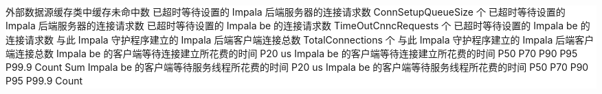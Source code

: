 <td >外部数据源缓存类中缓存未命中数</td>
</tr><tr>
<td rowspan=1>已超时等待设置的 Impala 后端服务器的连接请求数</td>
<td >ConnSetupQueueSize</td>
<td >个</td>
<td >已超时等待设置的 Impala 后端服务器的连接请求数</td>
</tr><tr>
<td rowspan=1>已超时等待设置的 Impala be 的连接请求数</td>
<td >TimeOutCnncRequests</td>
<td >个</td>
<td >已超时等待设置的 Impala be 的连接请求数</td>
</tr>
<tr>
<td rowspan=1>与此 Impala 守护程序建立的 Impala 后端客户端连接总数</td>
<td >TotalConnections</td>
<td >个</td>
<td >与此 Impala 守护程序建立的 Impala 后端客户端连接总数</td>
</tr>
<tr>
<td rowspan=8>Impala be 的客户端等待连接建立所花费的时间</td>
<td >P20</td>
<td rowspan=8>us</td>
<td rowspan=8>Impala be 的客户端等待连接建立所花费的时间</td>
</tr>
<tr>
<td >P50</td>
</tr>
<tr>
<td >P70</td>
</tr><tr>
<td >P90</td>
</tr>
<tr>
<td >P95</td>
</tr>
<tr>
<td >P99.9</td>
</tr><tr>
<td >Count</td>
</tr>
<tr>
<td >Sum</td>
</tr>
<tr>
<td rowspan=8>Impala be 的客户端等待服务线程所花费的时间</td>
<td >P20</td>
<td rowspan=8>us</td>
<td rowspan=8>Impala be 的客户端等待服务线程所花费的时间</td>
</tr>
<tr>
<td >P50</td>
</tr>
<tr>
<td >P70</td>
</tr><tr>
<td >P90</td>
</tr>
<tr>
<td >P95</td>
</tr>
<tr>
<td >P99.9</td>
</tr><tr>
<td >Count</td>